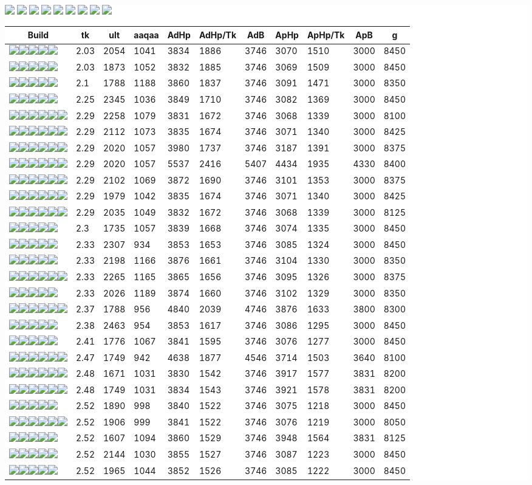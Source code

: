 
![](/Styles/Precision/PressTheAttack/PressTheAttack.png)
![](/Styles/Precision/Overheal.png)
![](/Styles/Precision/LegendAlacrity/LegendAlacrity.png)
![](/Styles/Precision/CoupDeGrace/CoupDeGrace.png)
![](/Styles/Sorcery/ManaflowBand/ManaflowBand.png)
![](/Styles/Sorcery/GatheringStorm/GatheringStorm.png)
![](/StatMods/StatModsAttackSpeedIcon.png)
![](/StatMods/StatModsAdaptiveForceIcon.png)
![](/StatMods/StatModsArmorIcon.png)





 Build |tk|ult|aaqaa|AdHp|AdHp/Tk|AdB|ApHp|ApHp/Tk|ApB|g
-|-|-|-|-|-|-|-|-|-|-
![](/item/6672.png)![](/item/6676.png)![](/item/1053.png)![](/item/1055.png)![](/item/3006.png)|2.03|2054|1041|3834|1886|3746|3070|1510|3000|8450
![](/item/6672.png)![](/item/3033.png)![](/item/1053.png)![](/item/1055.png)![](/item/3006.png)|2.03|1873|1052|3832|1885|3746|3069|1509|3000|8450
![](/item/6672.png)![](/item/3153.png)![](/item/1001.png)![](/item/1055.png)![](/item/1038.png)|2.1|1788|1188|3860|1837|3746|3091|1471|3000|8350
![](/item/6676.png)![](/item/3033.png)![](/item/1053.png)![](/item/1055.png)![](/item/3006.png)|2.25|2345|1036|3849|1710|3746|3082|1369|3000|8450
![](/item/6672.png)![](/item/6691.png)![](/item/1001.png)![](/item/1053.png)![](/item/1055.png)![](/item/1036.png)|2.29|2258|1079|3831|1672|3746|3068|1339|3000|8100
![](/item/6672.png)![](/item/3004.png)![](/item/1001.png)![](/item/1053.png)![](/item/1055.png)![](/item/1037.png)|2.29|2112|1073|3835|1674|3746|3071|1340|3000|8425
![](/item/6672.png)![](/item/3072.png)![](/item/1001.png)![](/item/1055.png)![](/item/1037.png)![](/item/1036.png)|2.29|2020|1057|3980|1737|3746|3187|1391|3000|8375
![](/item/6672.png)![](/item/6673.png)![](/item/1001.png)![](/item/1055.png)![](/item/1038.png)![](/item/1036.png)|2.29|2020|1057|5537|2416|5407|4434|1935|4330|8400
![](/item/6672.png)![](/item/3074.png)![](/item/1001.png)![](/item/1055.png)![](/item/1037.png)![](/item/1036.png)|2.29|2102|1069|3872|1690|3746|3101|1353|3000|8375
![](/item/6672.png)![](/item/3508.png)![](/item/1001.png)![](/item/1053.png)![](/item/1055.png)![](/item/1037.png)|2.29|1979|1042|3835|1674|3746|3071|1340|3000|8425
![](/item/6672.png)![](/item/6695.png)![](/item/1001.png)![](/item/1053.png)![](/item/1055.png)![](/item/1037.png)|2.29|2035|1049|3832|1672|3746|3068|1339|3000|8125
![](/item/6672.png)![](/item/3087.png)![](/item/1053.png)![](/item/1055.png)![](/item/3006.png)|2.3|1735|1057|3839|1668|3746|3074|1335|3000|8450
![](/item/6691.png)![](/item/3508.png)![](/item/1053.png)![](/item/1055.png)![](/item/3006.png)|2.33|2307|934|3853|1653|3746|3085|1324|3000|8450
![](/item/6676.png)![](/item/3153.png)![](/item/1001.png)![](/item/1055.png)![](/item/1038.png)|2.33|2198|1166|3876|1661|3746|3104|1330|3000|8350
![](/item/6691.png)![](/item/3153.png)![](/item/1001.png)![](/item/1055.png)![](/item/1037.png)![](/item/1036.png)|2.33|2265|1165|3865|1656|3746|3095|1326|3000|8375
![](/item/3033.png)![](/item/3153.png)![](/item/1001.png)![](/item/1055.png)![](/item/1038.png)|2.33|2026|1189|3874|1660|3746|3102|1329|3000|8350
![](/item/6672.png)![](/item/3161.png)![](/item/1001.png)![](/item/1053.png)![](/item/1055.png)![](/item/1036.png)|2.37|1788|956|4840|2039|4746|3876|1633|3800|8300
![](/item/6691.png)![](/item/3004.png)![](/item/1053.png)![](/item/1055.png)![](/item/3006.png)|2.38|2463|954|3853|1617|3746|3086|1295|3000|8450
![](/item/6672.png)![](/item/3095.png)![](/item/1053.png)![](/item/1055.png)![](/item/3006.png)|2.41|1776|1067|3841|1595|3746|3076|1277|3000|8450
![](/item/6672.png)![](/item/3071.png)![](/item/1001.png)![](/item/1053.png)![](/item/1055.png)![](/item/1036.png)|2.47|1749|942|4638|1877|4546|3714|1503|3640|8100
![](/item/6672.png)![](/item/3091.png)![](/item/1001.png)![](/item/1053.png)![](/item/1055.png)![](/item/1036.png)|2.48|1671|1031|3830|1542|3746|3917|1577|3831|8200
![](/item/3087.png)![](/item/3091.png)![](/item/1001.png)![](/item/1053.png)![](/item/1055.png)![](/item/1036.png)|2.48|1749|1031|3834|1543|3746|3921|1578|3831|8200
![](/item/6672.png)![](/item/6696.png)![](/item/1053.png)![](/item/1055.png)![](/item/3006.png)|2.52|1890|998|3840|1522|3746|3075|1218|3000|8450
![](/item/6672.png)![](/item/3006.png)![](/item/1053.png)![](/item/1055.png)![](/item/1038.png)![](/item/1038.png)|2.52|1906|999|3841|1522|3746|3076|1219|3000|8050
![](/item/3153.png)![](/item/3091.png)![](/item/1001.png)![](/item/1055.png)![](/item/1037.png)|2.52|1607|1094|3860|1529|3746|3948|1564|3831|8125
![](/item/3087.png)![](/item/6676.png)![](/item/1053.png)![](/item/1055.png)![](/item/3006.png)|2.52|2144|1030|3855|1527|3746|3087|1223|3000|8450
![](/item/3087.png)![](/item/3033.png)![](/item/1053.png)![](/item/1055.png)![](/item/3006.png)|2.52|1965|1044|3852|1526|3746|3085|1222|3000|8450